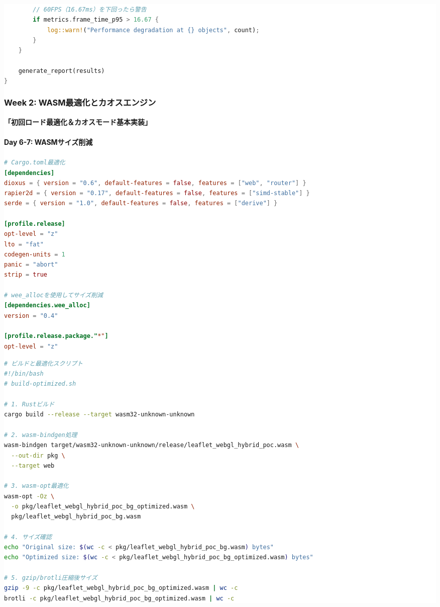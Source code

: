 ```rust
        // 60FPS（16.67ms）を下回ったら警告
        if metrics.frame_time_p95 > 16.67 {
            log::warn!("Performance degradation at {} objects", count);
        }
    }
    
    generate_report(results)
}
```

### Week 2: WASM最適化とカオスエンジン
**「初回ロード最適化＆カオスモード基本実装」**

#### Day 6-7: WASMサイズ削減
```toml
# Cargo.toml最適化
[dependencies]
dioxus = { version = "0.6", default-features = false, features = ["web", "router"] }
rapier2d = { version = "0.17", default-features = false, features = ["simd-stable"] }
serde = { version = "1.0", default-features = false, features = ["derive"] }

[profile.release]
opt-level = "z"
lto = "fat"
codegen-units = 1
panic = "abort"
strip = true

# wee_allocを使用してサイズ削減
[dependencies.wee_alloc]
version = "0.4"

[profile.release.package."*"]
opt-level = "z"
```

```bash
# ビルドと最適化スクリプト
#!/bin/bash
# build-optimized.sh

# 1. Rustビルド
cargo build --release --target wasm32-unknown-unknown

# 2. wasm-bindgen処理
wasm-bindgen target/wasm32-unknown-unknown/release/leaflet_webgl_hybrid_poc.wasm \
  --out-dir pkg \
  --target web

# 3. wasm-opt最適化
wasm-opt -Oz \
  -o pkg/leaflet_webgl_hybrid_poc_bg_optimized.wasm \
  pkg/leaflet_webgl_hybrid_poc_bg.wasm

# 4. サイズ確認
echo "Original size: $(wc -c < pkg/leaflet_webgl_hybrid_poc_bg.wasm) bytes"
echo "Optimized size: $(wc -c < pkg/leaflet_webgl_hybrid_poc_bg_optimized.wasm) bytes"

# 5. gzip/brotli圧縮後サイズ
gzip -9 -c pkg/leaflet_webgl_hybrid_poc_bg_optimized.wasm | wc -c
brotli -c pkg/leaflet_webgl_hybrid_poc_bg_optimized.wasm | wc -c
```
